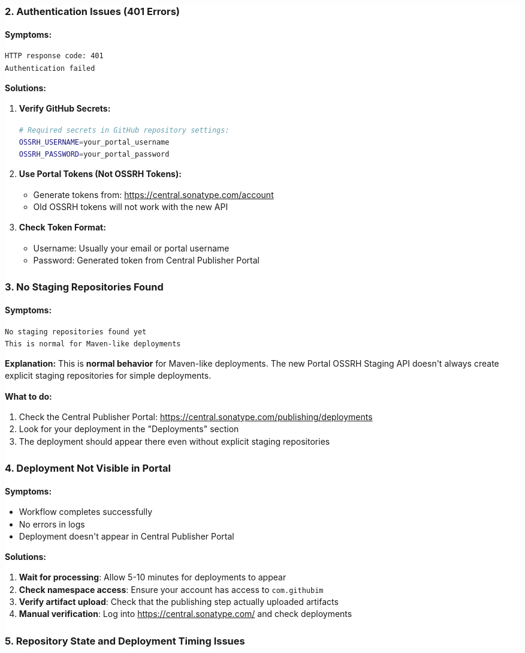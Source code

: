 ### 2. Authentication Issues (401 Errors)

**Symptoms:**
```
HTTP response code: 401
Authentication failed
```

**Solutions:**
1. **Verify GitHub Secrets:**
   ```bash
   # Required secrets in GitHub repository settings:
   OSSRH_USERNAME=your_portal_username
   OSSRH_PASSWORD=your_portal_password
   ```

2. **Use Portal Tokens (Not OSSRH Tokens):**
   - Generate tokens from: https://central.sonatype.com/account
   - Old OSSRH tokens will not work with the new API

3. **Check Token Format:**
   - Username: Usually your email or portal username
   - Password: Generated token from Central Publisher Portal

### 3. No Staging Repositories Found

**Symptoms:**
```
No staging repositories found yet
This is normal for Maven-like deployments
```

**Explanation:**
This is **normal behavior** for Maven-like deployments. The new Portal OSSRH Staging API doesn't always create explicit staging repositories for simple deployments.

**What to do:**
1. Check the Central Publisher Portal: https://central.sonatype.com/publishing/deployments
2. Look for your deployment in the "Deployments" section
3. The deployment should appear there even without explicit staging repositories

### 4. Deployment Not Visible in Portal

**Symptoms:**
- Workflow completes successfully
- No errors in logs
- Deployment doesn't appear in Central Publisher Portal

**Solutions:**
1. **Wait for processing**: Allow 5-10 minutes for deployments to appear
2. **Check namespace access**: Ensure your account has access to `com.githubim`
3. **Verify artifact upload**: Check that the publishing step actually uploaded artifacts
4. **Manual verification**: Log into https://central.sonatype.com/ and check deployments

### 5. Repository State and Deployment Timing Issues
